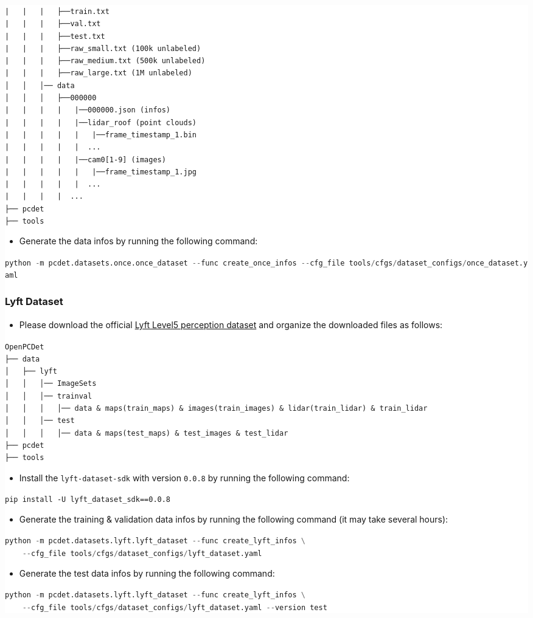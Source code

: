 ```
|   |   |   ├──train.txt
|   |   |   ├──val.txt
|   |   |   ├──test.txt
|   |   |   ├──raw_small.txt (100k unlabeled)
|   |   |   ├──raw_medium.txt (500k unlabeled)
|   |   |   ├──raw_large.txt (1M unlabeled)
│   │   │── data
│   │   │   ├──000000
|   |   |   |   |──000000.json (infos)
|   |   |   |   |──lidar_roof (point clouds)
|   |   |   |   |   |──frame_timestamp_1.bin
|   |   |   |   |  ...
|   |   |   |   |──cam0[1-9] (images)
|   |   |   |   |   |──frame_timestamp_1.jpg
|   |   |   |   |  ...
|   |   |   |  ...
├── pcdet
├── tools
```

* Generate the data infos by running the following command: 
```python 
python -m pcdet.datasets.once.once_dataset --func create_once_infos --cfg_file tools/cfgs/dataset_configs/once_dataset.yaml
```


### Lyft Dataset
* Please download the official [Lyft Level5 perception dataset](https://level-5.global/data/perception) and 
organize the downloaded files as follows: 
```
OpenPCDet
├── data
│   ├── lyft
│   │   │── ImageSets
│   │   │── trainval
│   │   │   │── data & maps(train_maps) & images(train_images) & lidar(train_lidar) & train_lidar
│   │   │── test
│   │   │   │── data & maps(test_maps) & test_images & test_lidar
├── pcdet
├── tools
```

* Install the `lyft-dataset-sdk` with version `0.0.8` by running the following command: 
```shell script
pip install -U lyft_dataset_sdk==0.0.8
```

* Generate the training & validation data infos by running the following command (it may take several hours): 
```python 
python -m pcdet.datasets.lyft.lyft_dataset --func create_lyft_infos \
    --cfg_file tools/cfgs/dataset_configs/lyft_dataset.yaml
```
* Generate the test data infos by running the following command: 
```python 
python -m pcdet.datasets.lyft.lyft_dataset --func create_lyft_infos \
    --cfg_file tools/cfgs/dataset_configs/lyft_dataset.yaml --version test
```

